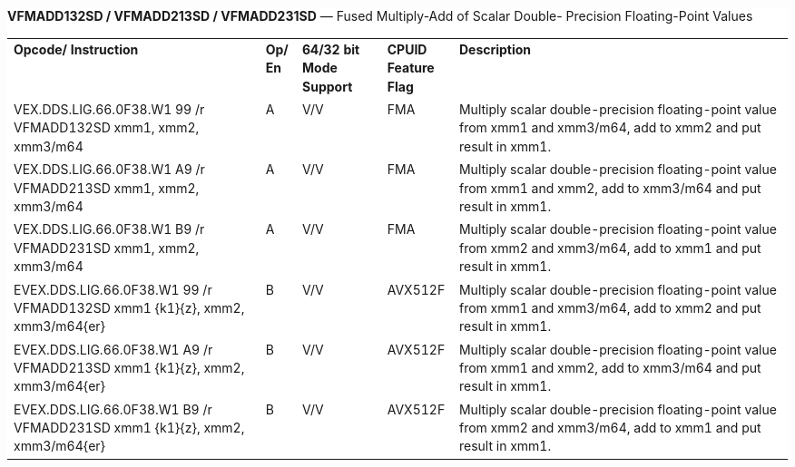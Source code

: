 <b>VFMADD132SD / VFMADD213SD / VFMADD231SD</b> — Fused Multiply-Add of Scalar Double-
Precision Floating-Point Values
<table>
	<tr>
		<td><b>Opcode/ Instruction</b></td>
		<td><b>Op/ En</b></td>
		<td><b>64/32 bit Mode Support</b></td>
		<td><b>CPUID Feature Flag</b></td>
		<td><b>Description</b></td>
	</tr>
	<tr>
		<td>VEX.DDS.LIG.66.0F38.W1 99 /r VFMADD132SD xmm1, xmm2, xmm3/m64</td>
		<td>A</td>
		<td>V/V</td>
		<td>FMA</td>
		<td>Multiply scalar double-precision floating-point value from xmm1 and xmm3/m64, add to xmm2 and put result in xmm1.</td>
	</tr>
	<tr>
		<td>VEX.DDS.LIG.66.0F38.W1 A9 /r VFMADD213SD xmm1, xmm2, xmm3/m64</td>
		<td>A</td>
		<td>V/V</td>
		<td>FMA</td>
		<td>Multiply scalar double-precision floating-point value from xmm1 and xmm2, add to xmm3/m64 and put result in xmm1.</td>
	</tr>
	<tr>
		<td>VEX.DDS.LIG.66.0F38.W1 B9 /r VFMADD231SD xmm1, xmm2, xmm3/m64</td>
		<td>A</td>
		<td>V/V</td>
		<td>FMA</td>
		<td>Multiply scalar double-precision floating-point value from xmm2 and xmm3/m64, add to xmm1 and put result in xmm1.</td>
	</tr>
	<tr>
		<td>EVEX.DDS.LIG.66.0F38.W1 99 /r VFMADD132SD xmm1 {k1}{z}, xmm2, xmm3/m64{er}</td>
		<td>B</td>
		<td>V/V</td>
		<td>AVX512F</td>
		<td>Multiply scalar double-precision floating-point value from xmm1 and xmm3/m64, add to xmm2 and put result in xmm1.</td>
	</tr>
	<tr>
		<td>EVEX.DDS.LIG.66.0F38.W1 A9 /r VFMADD213SD xmm1 {k1}{z}, xmm2, xmm3/m64{er}</td>
		<td>B</td>
		<td>V/V</td>
		<td>AVX512F</td>
		<td>Multiply scalar double-precision floating-point value from xmm1 and xmm2, add to xmm3/m64 and put result in xmm1.</td>
	</tr>
	<tr>
		<td>EVEX.DDS.LIG.66.0F38.W1 B9 /r VFMADD231SD xmm1 {k1}{z}, xmm2, xmm3/m64{er}</td>
		<td>B</td>
		<td>V/V</td>
		<td>AVX512F</td>
		<td>Multiply scalar double-precision floating-point value from xmm2 and xmm3/m64, add to xmm1 and put result in xmm1.</td>
	</tr>
</table>
